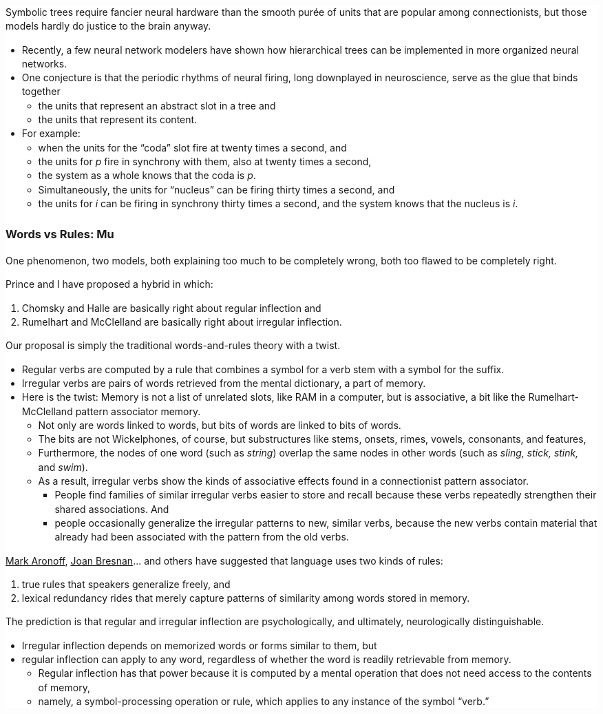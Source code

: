 Symbolic trees require fancier neural hardware than the smooth purée of units that are popular among connectionists, but those models hardly do justice to the brain anyway. 
* Recently, a few neural network modelers have shown how hierarchical trees can be implemented in more organized neural networks. 
* One conjecture is that the periodic rhythms of neural firing, long downplayed in neuroscience, serve as the glue that binds together 
  * the units that represent an abstract slot in a tree and 
  * the units that represent its content. 
* For example:
  * when the units for the “coda” slot fire at twenty times a second, and 
  * the units for _p_ fire in synchrony with them, also at twenty times a second, 
  * the system as a whole knows that the coda is _p_. 
  * Simultaneously, the units for “nucleus” can be firing thirty times a second, and 
  * the units for _i_ can be firing in synchrony thirty times a second, and the system knows that the nucleus is _i_.

### Words vs Rules: Mu

One phenomenon, two models, both explaining too much to be completely wrong, both too flawed to be completely right. 

Prince and I have proposed a hybrid in which:
1. Chomsky and Halle are basically right about regular inflection and 
2. Rumelhart and McClelland are basically right about irregular inflection. 

Our proposal is simply the traditional words-and-rules theory with a twist. 
* Regular verbs are computed by a rule that combines a symbol for a verb stem with a symbol for the suffix. 
* Irregular verbs are pairs of words retrieved from the mental dictionary, a part of memory. 
* Here is the twist: Memory is not a list of unrelated slots, like RAM in a computer, but is associative, a bit like the Rumelhart-McClelland pattern associator memory. 
  * Not only are words linked to words, but bits of words are linked to bits of words. 
  * The bits are not Wickelphones, of course, but substructures like stems, onsets, rimes, vowels, consonants, and features,
  * Furthermore, the nodes of one word (such as _string_) overlap the same nodes in other words (such as _sling, stick, stink,_ and _swim_). 
  * As a result, irregular verbs show the kinds of associative effects found in a connectionist pattern associator.
    * People find families of similar irregular verbs easier to store and recall because these verbs repeatedly strengthen their shared associations. And 
    * people occasionally generalize the irregular patterns to new, similar verbs, because the new verbs contain material that already had been associated with the pattern from the old verbs.

[Mark Aronoff](https://linguistics.stonybrook.edu/people/_bios/_linguistics-faculty/mark-aronoff.php), [Joan Bresnan](https://web.stanford.edu/~bresnan/bio/index.html)... and others have suggested that language uses two kinds of rules: 
1. true rules that speakers generalize freely, and 
2. lexical redundancy rides that merely capture patterns of similarity among words stored in memory.

The prediction is that regular and irregular inflection are psychologically, and ultimately, neurologically distinguishable.
* Irregular inflection depends on memorized words or forms similar to them, but 
* regular inflection can apply to any word, regardless of whether the word is readily retrievable from memory. 
  * Regular inflection has that power because it is computed by a mental operation that does not need access to the contents of memory, 
  * namely, a symbol-processing operation or rule, which applies to any instance of the symbol “verb.”

